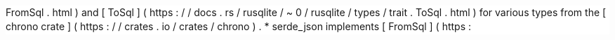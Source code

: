 FromSql
.
html
)
and
[
ToSql
]
(
https
:
/
/
docs
.
rs
/
rusqlite
/
~
0
/
rusqlite
/
types
/
trait
.
ToSql
.
html
)
for
various
types
from
the
[
chrono
crate
]
(
https
:
/
/
crates
.
io
/
crates
/
chrono
)
.
*
serde_json
implements
[
FromSql
]
(
https
: